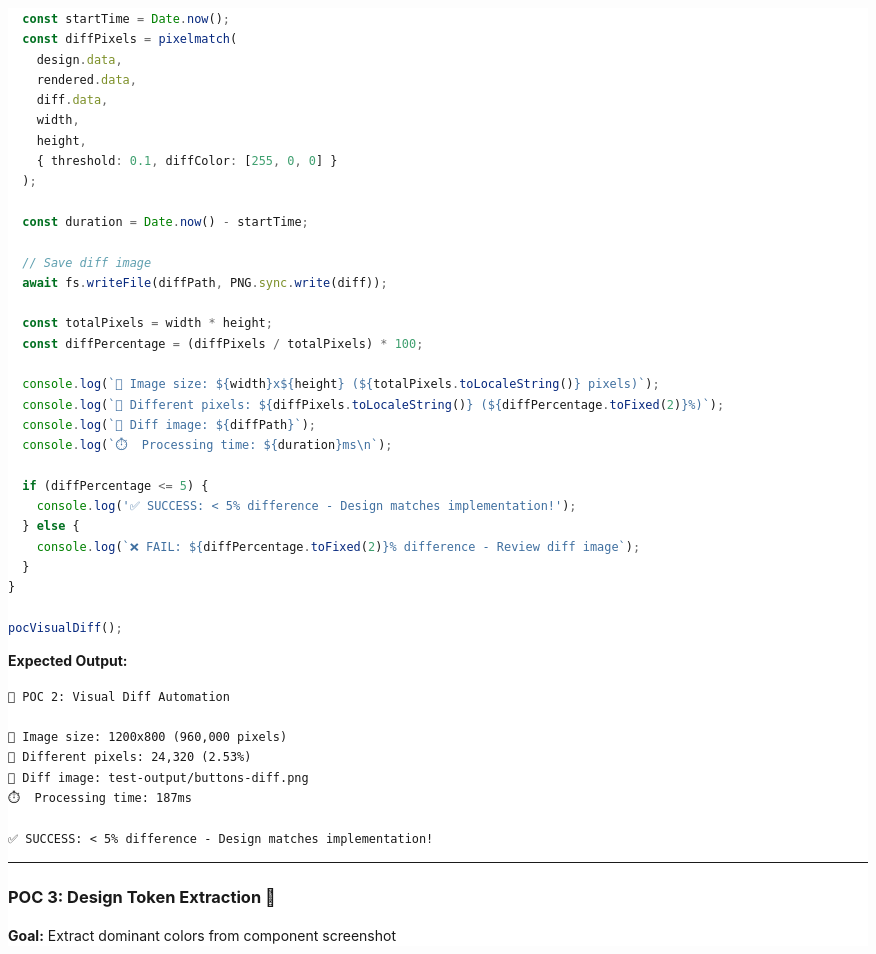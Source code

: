 ```typescript
  const startTime = Date.now();
  const diffPixels = pixelmatch(
    design.data,
    rendered.data,
    diff.data,
    width,
    height,
    { threshold: 0.1, diffColor: [255, 0, 0] }
  );

  const duration = Date.now() - startTime;

  // Save diff image
  await fs.writeFile(diffPath, PNG.sync.write(diff));

  const totalPixels = width * height;
  const diffPercentage = (diffPixels / totalPixels) * 100;

  console.log(`📐 Image size: ${width}x${height} (${totalPixels.toLocaleString()} pixels)`);
  console.log(`🔴 Different pixels: ${diffPixels.toLocaleString()} (${diffPercentage.toFixed(2)}%)`);
  console.log(`📁 Diff image: ${diffPath}`);
  console.log(`⏱️  Processing time: ${duration}ms\n`);

  if (diffPercentage <= 5) {
    console.log('✅ SUCCESS: < 5% difference - Design matches implementation!');
  } else {
    console.log(`❌ FAIL: ${diffPercentage.toFixed(2)}% difference - Review diff image`);
  }
}

pocVisualDiff();
```

**Expected Output:**
```
🎯 POC 2: Visual Diff Automation

📐 Image size: 1200x800 (960,000 pixels)
🔴 Different pixels: 24,320 (2.53%)
📁 Diff image: test-output/buttons-diff.png
⏱️  Processing time: 187ms

✅ SUCCESS: < 5% difference - Design matches implementation!
```

---

### **POC 3: Design Token Extraction** 🎨

**Goal:** Extract dominant colors from component screenshot
